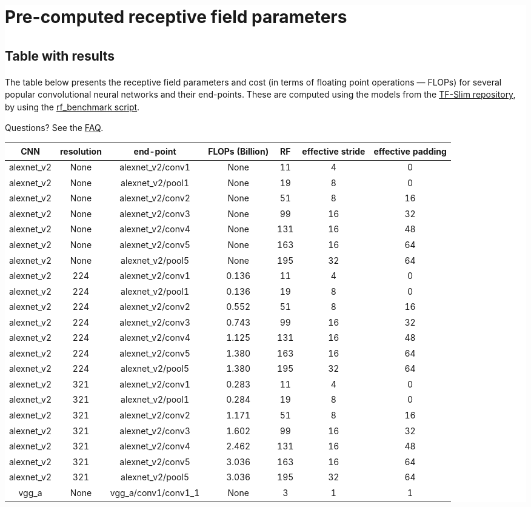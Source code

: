 # Pre-computed receptive field parameters

## Table with results

The table below presents the receptive field parameters and cost (in terms of
floating point operations &mdash; FLOPs) for several popular convolutional
neural networks and their end-points. These are computed using the models from
the
[TF-Slim repository](https://github.com/uve/models/tree/master/research/slim),
by using the
[rf_benchmark script](https://github.com/uve/tensorflow/blob/master/tensorflow/contrib/receptive_field/python/util/examples/rf_benchmark.py).

Questions? See the [FAQ](#faq).

CNN                            | resolution | end-point            | FLOPs (Billion) | RF   | effective stride | effective padding
:----------------------------: | :--------: | :------------------: | :-------------: | :--: | :--------------: | :---------------:
alexnet_v2                     | None       | alexnet_v2/conv1     | None            | 11   | 4                | 0
alexnet_v2                     | None       | alexnet_v2/pool1     | None            | 19   | 8                | 0
alexnet_v2                     | None       | alexnet_v2/conv2     | None            | 51   | 8                | 16
alexnet_v2                     | None       | alexnet_v2/conv3     | None            | 99   | 16               | 32
alexnet_v2                     | None       | alexnet_v2/conv4     | None            | 131  | 16               | 48
alexnet_v2                     | None       | alexnet_v2/conv5     | None            | 163  | 16               | 64
alexnet_v2                     | None       | alexnet_v2/pool5     | None            | 195  | 32               | 64
alexnet_v2                     | 224        | alexnet_v2/conv1     | 0.136           | 11   | 4                | 0
alexnet_v2                     | 224        | alexnet_v2/pool1     | 0.136           | 19   | 8                | 0
alexnet_v2                     | 224        | alexnet_v2/conv2     | 0.552           | 51   | 8                | 16
alexnet_v2                     | 224        | alexnet_v2/conv3     | 0.743           | 99   | 16               | 32
alexnet_v2                     | 224        | alexnet_v2/conv4     | 1.125           | 131  | 16               | 48
alexnet_v2                     | 224        | alexnet_v2/conv5     | 1.380           | 163  | 16               | 64
alexnet_v2                     | 224        | alexnet_v2/pool5     | 1.380           | 195  | 32               | 64
alexnet_v2                     | 321        | alexnet_v2/conv1     | 0.283           | 11   | 4                | 0
alexnet_v2                     | 321        | alexnet_v2/pool1     | 0.284           | 19   | 8                | 0
alexnet_v2                     | 321        | alexnet_v2/conv2     | 1.171           | 51   | 8                | 16
alexnet_v2                     | 321        | alexnet_v2/conv3     | 1.602           | 99   | 16               | 32
alexnet_v2                     | 321        | alexnet_v2/conv4     | 2.462           | 131  | 16               | 48
alexnet_v2                     | 321        | alexnet_v2/conv5     | 3.036           | 163  | 16               | 64
alexnet_v2                     | 321        | alexnet_v2/pool5     | 3.036           | 195  | 32               | 64
vgg_a                          | None       | vgg_a/conv1/conv1_1  | None            | 3    | 1                | 1